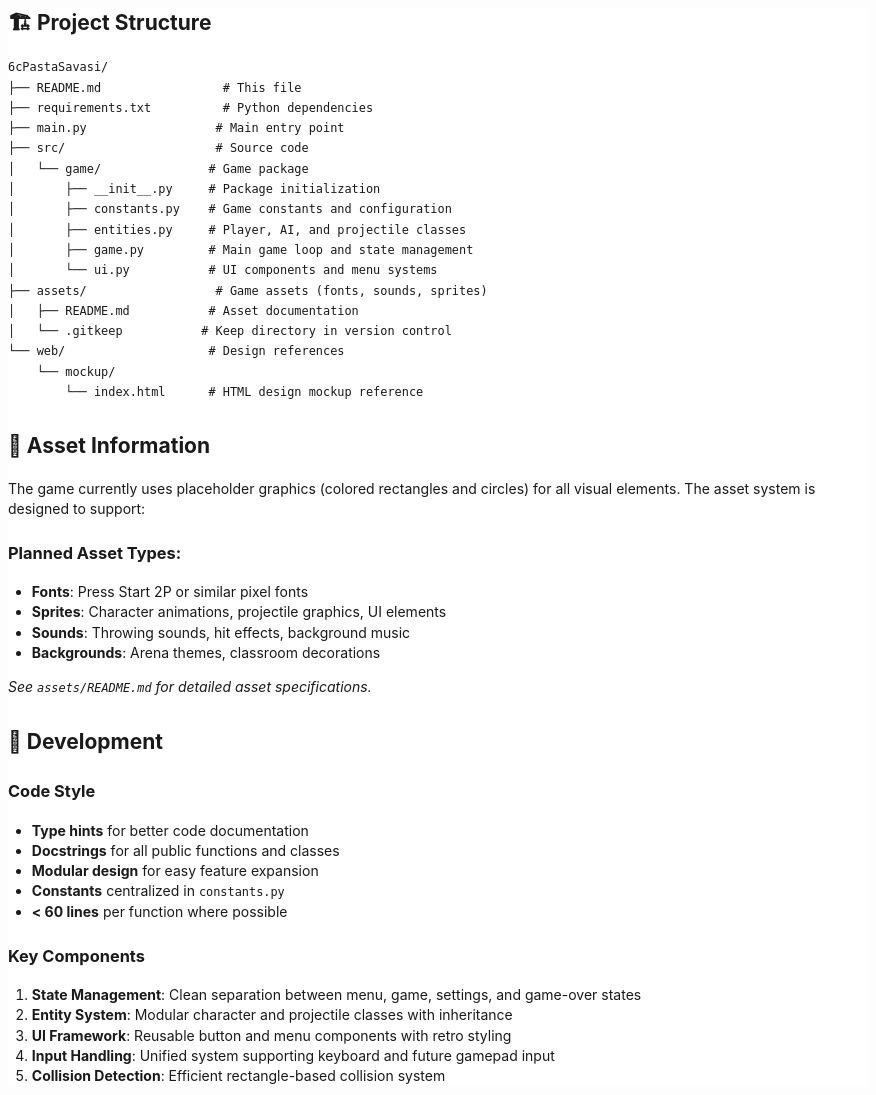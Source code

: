 ## 🏗️ Project Structure

```
6cPastaSavasi/
├── README.md                 # This file
├── requirements.txt          # Python dependencies
├── main.py                  # Main entry point
├── src/                     # Source code
│   └── game/               # Game package
│       ├── __init__.py     # Package initialization
│       ├── constants.py    # Game constants and configuration
│       ├── entities.py     # Player, AI, and projectile classes
│       ├── game.py         # Main game loop and state management
│       └── ui.py           # UI components and menu systems
├── assets/                  # Game assets (fonts, sounds, sprites)
│   ├── README.md           # Asset documentation
│   └── .gitkeep           # Keep directory in version control
└── web/                    # Design references
    └── mockup/             
        └── index.html      # HTML design mockup reference
```

## 🎨 Asset Information

The game currently uses placeholder graphics (colored rectangles and circles) for all visual elements. The asset system is designed to support:

### Planned Asset Types:
- **Fonts**: Press Start 2P or similar pixel fonts
- **Sprites**: Character animations, projectile graphics, UI elements
- **Sounds**: Throwing sounds, hit effects, background music
- **Backgrounds**: Arena themes, classroom decorations

*See `assets/README.md` for detailed asset specifications.*

## 🔧 Development

### Code Style
- **Type hints** for better code documentation
- **Docstrings** for all public functions and classes  
- **Modular design** for easy feature expansion
- **Constants** centralized in `constants.py`
- **< 60 lines** per function where possible

### Key Components

1. **State Management**: Clean separation between menu, game, settings, and game-over states
2. **Entity System**: Modular character and projectile classes with inheritance
3. **UI Framework**: Reusable button and menu components with retro styling
4. **Input Handling**: Unified system supporting keyboard and future gamepad input
5. **Collision Detection**: Efficient rectangle-based collision system
